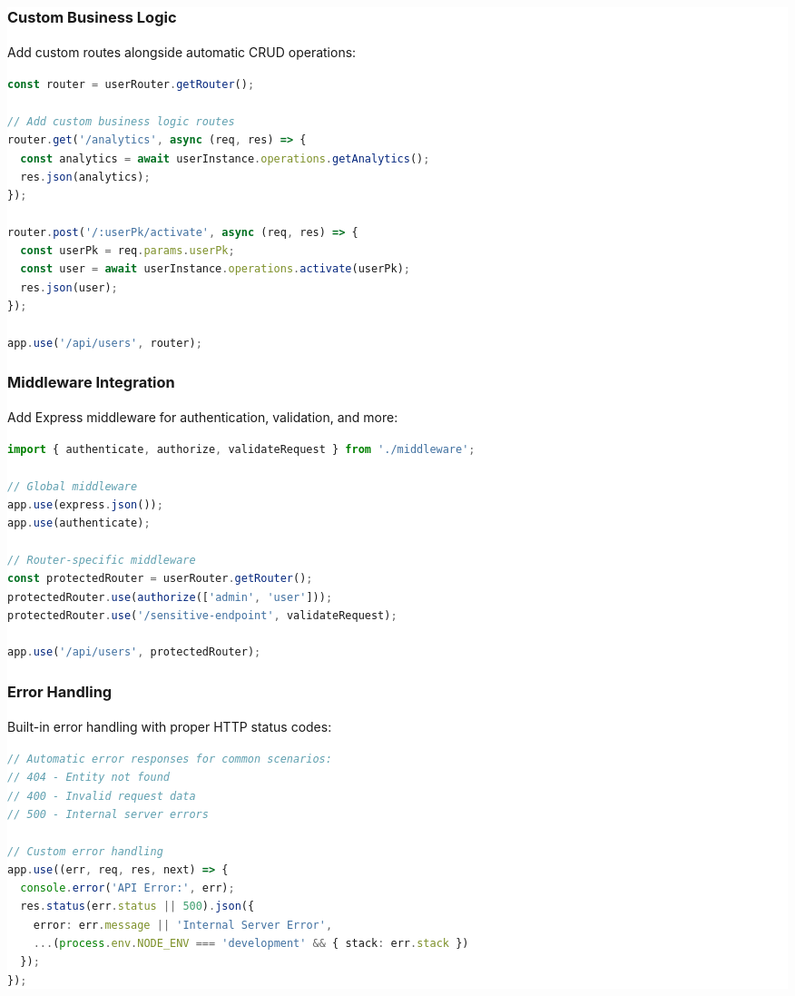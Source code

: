 ### Custom Business Logic

Add custom routes alongside automatic CRUD operations:

```typescript
const router = userRouter.getRouter();

// Add custom business logic routes
router.get('/analytics', async (req, res) => {
  const analytics = await userInstance.operations.getAnalytics();
  res.json(analytics);
});

router.post('/:userPk/activate', async (req, res) => {
  const userPk = req.params.userPk;
  const user = await userInstance.operations.activate(userPk);
  res.json(user);
});

app.use('/api/users', router);
```

### Middleware Integration

Add Express middleware for authentication, validation, and more:

```typescript
import { authenticate, authorize, validateRequest } from './middleware';

// Global middleware
app.use(express.json());
app.use(authenticate);

// Router-specific middleware
const protectedRouter = userRouter.getRouter();
protectedRouter.use(authorize(['admin', 'user']));
protectedRouter.use('/sensitive-endpoint', validateRequest);

app.use('/api/users', protectedRouter);
```

### Error Handling

Built-in error handling with proper HTTP status codes:

```typescript
// Automatic error responses for common scenarios:
// 404 - Entity not found
// 400 - Invalid request data
// 500 - Internal server errors

// Custom error handling
app.use((err, req, res, next) => {
  console.error('API Error:', err);
  res.status(err.status || 500).json({
    error: err.message || 'Internal Server Error',
    ...(process.env.NODE_ENV === 'development' && { stack: err.stack })
  });
});
```
